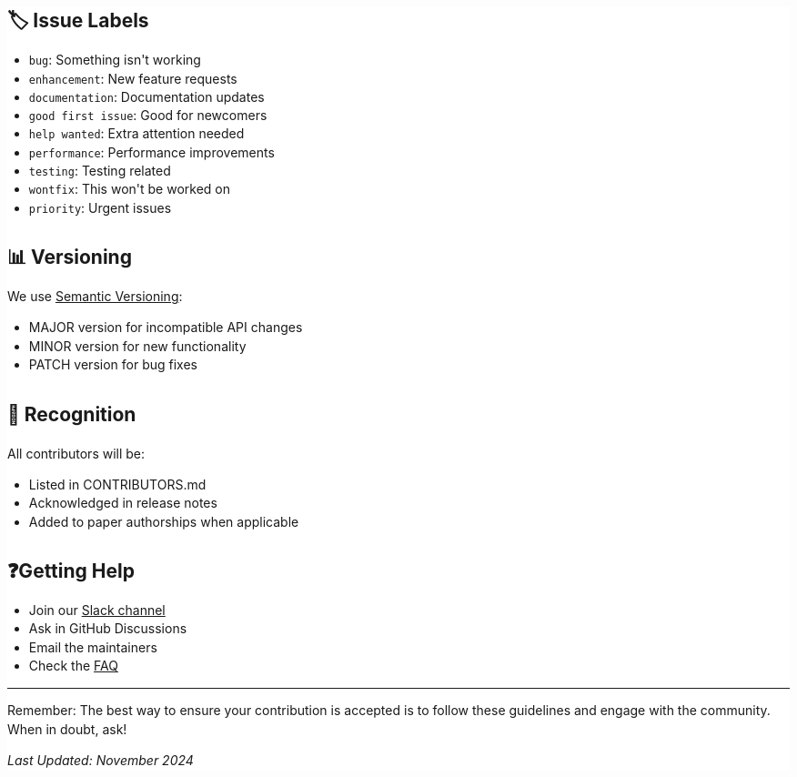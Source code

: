 ## 🏷️ Issue Labels

- `bug`: Something isn't working
- `enhancement`: New feature requests
- `documentation`: Documentation updates
- `good first issue`: Good for newcomers
- `help wanted`: Extra attention needed
- `performance`: Performance improvements
- `testing`: Testing related
- `wontfix`: This won't be worked on
- `priority`: Urgent issues

## 📊 Versioning

We use [Semantic Versioning](https://semver.org/):
- MAJOR version for incompatible API changes
- MINOR version for new functionality
- PATCH version for bug fixes

## 🎉 Recognition

All contributors will be:
- Listed in CONTRIBUTORS.md
- Acknowledged in release notes
- Added to paper authorships when applicable

## ❓Getting Help

- Join our [Slack channel](https://icesat2-boreal.slack.com)
- Ask in GitHub Discussions
- Email the maintainers
- Check the [FAQ](docs/faq.md)

---

Remember: The best way to ensure your contribution is accepted is to follow these guidelines and engage with the community. When in doubt, ask!

*Last Updated: November 2024*